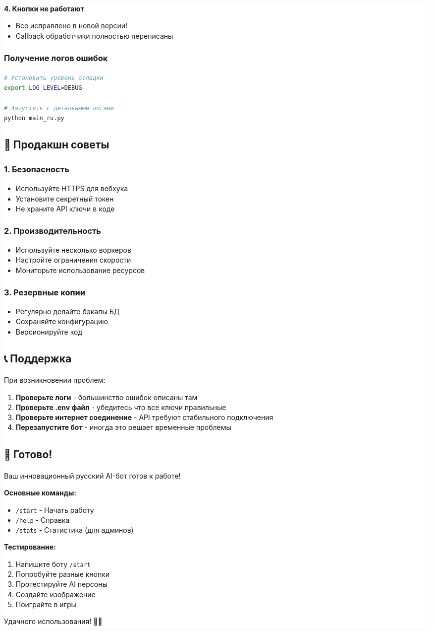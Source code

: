 **4. Кнопки не работают**
- Все исправлено в новой версии!
- Callback обработчики полностью переписаны

### Получение логов ошибок

```bash
# Установить уровень отладки
export LOG_LEVEL=DEBUG

# Запустить с детальными логами
python main_ru.py
```

## 🚀 Продакшн советы

### 1. Безопасность
- Используйте HTTPS для вебхука
- Установите секретный токен
- Не храните API ключи в коде

### 2. Производительность
- Используйте несколько воркеров
- Настройте ограничения скорости
- Мониторьте использование ресурсов

### 3. Резервные копии
- Регулярно делайте бэкапы БД
- Сохраняйте конфигурацию
- Версионируйте код

## 📞 Поддержка

При возникновении проблем:

1. **Проверьте логи** - большинство ошибок описаны там
2. **Проверьте .env файл** - убедитесь что все ключи правильные
3. **Проверьте интернет соединение** - API требуют стабильного подключения
4. **Перезапустите бот** - иногда это решает временные проблемы

## 🎉 Готово!

Ваш инновационный русский AI-бот готов к работе! 

**Основные команды:**
- `/start` - Начать работу
- `/help` - Справка
- `/stats` - Статистика (для админов)

**Тестирование:**
1. Напишите боту `/start`
2. Попробуйте разные кнопки
3. Протестируйте AI персоны
4. Создайте изображение
5. Поиграйте в игры

Удачного использования! 🚀✨